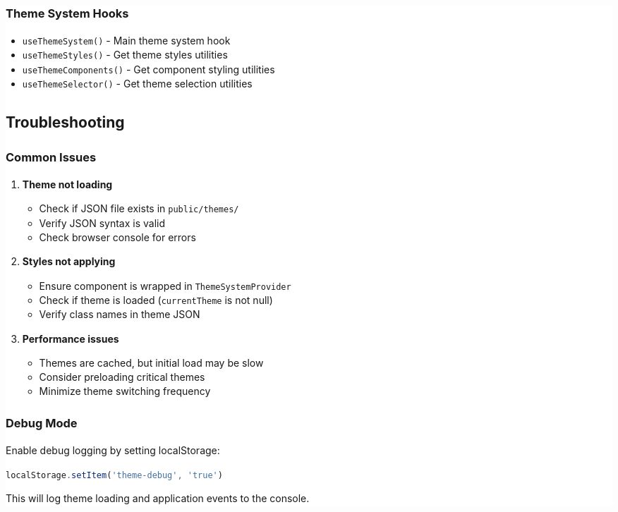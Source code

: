 ### Theme System Hooks

- `useThemeSystem()` - Main theme system hook
- `useThemeStyles()` - Get theme styles utilities
- `useThemeComponents()` - Get component styling utilities
- `useThemeSelector()` - Get theme selection utilities

## Troubleshooting

### Common Issues

1. **Theme not loading**
   - Check if JSON file exists in `public/themes/`
   - Verify JSON syntax is valid
   - Check browser console for errors

2. **Styles not applying**
   - Ensure component is wrapped in `ThemeSystemProvider`
   - Check if theme is loaded (`currentTheme` is not null)
   - Verify class names in theme JSON

3. **Performance issues**
   - Themes are cached, but initial load may be slow
   - Consider preloading critical themes
   - Minimize theme switching frequency

### Debug Mode

Enable debug logging by setting localStorage:

```js
localStorage.setItem('theme-debug', 'true')
```

This will log theme loading and application events to the console.
